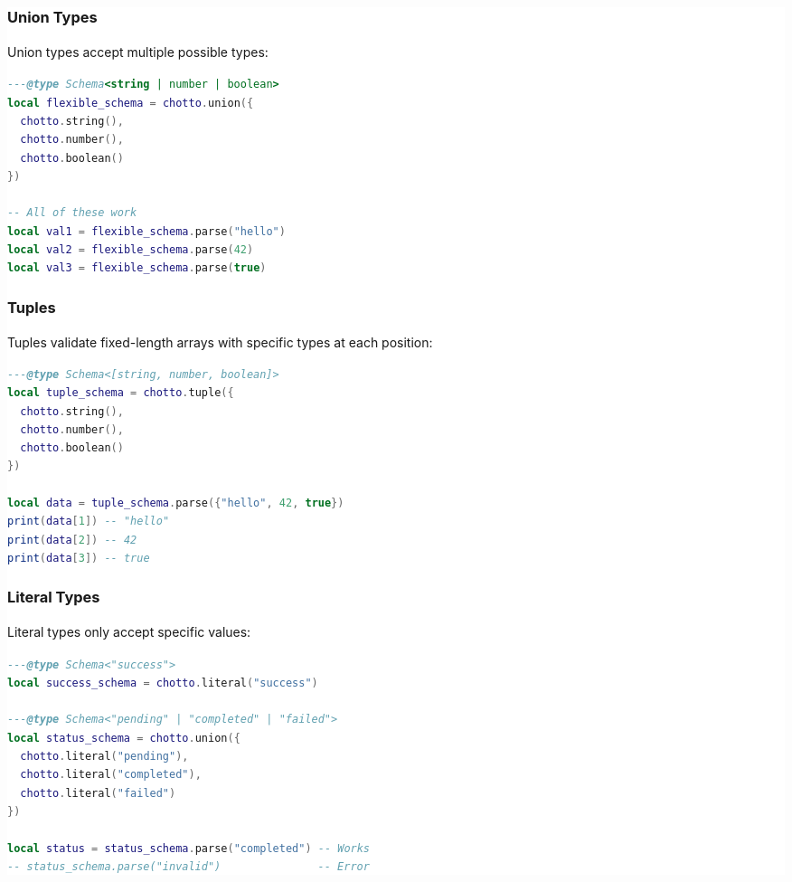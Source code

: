 ### Union Types

Union types accept multiple possible types:

```lua
---@type Schema<string | number | boolean>
local flexible_schema = chotto.union({
  chotto.string(),
  chotto.number(),
  chotto.boolean()
})

-- All of these work
local val1 = flexible_schema.parse("hello")
local val2 = flexible_schema.parse(42)
local val3 = flexible_schema.parse(true)
```

### Tuples

Tuples validate fixed-length arrays with specific types at each position:

```lua
---@type Schema<[string, number, boolean]>
local tuple_schema = chotto.tuple({
  chotto.string(),
  chotto.number(),
  chotto.boolean()
})

local data = tuple_schema.parse({"hello", 42, true})
print(data[1]) -- "hello"
print(data[2]) -- 42
print(data[3]) -- true
```

### Literal Types

Literal types only accept specific values:

```lua
---@type Schema<"success">
local success_schema = chotto.literal("success")

---@type Schema<"pending" | "completed" | "failed">
local status_schema = chotto.union({
  chotto.literal("pending"),
  chotto.literal("completed"),
  chotto.literal("failed")
})

local status = status_schema.parse("completed") -- Works
-- status_schema.parse("invalid")               -- Error
```
